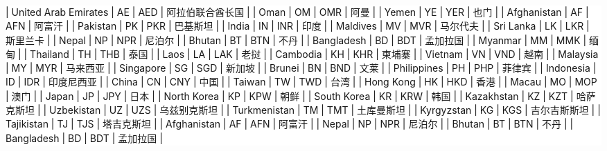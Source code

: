 | United Arab Emirates                  | AE   | AED     | 阿拉伯联合酋长国            |
| Oman                                  | OM   | OMR     | 阿曼                        |
| Yemen                                 | YE   | YER     | 也门                        |
| Afghanistan                           | AF   | AFN     | 阿富汗                      |
| Pakistan                              | PK   | PKR     | 巴基斯坦                    |
| India                                 | IN   | INR     | 印度                        |
| Maldives                              | MV   | MVR     | 马尔代夫                    |
| Sri Lanka                             | LK   | LKR     | 斯里兰卡                    |
| Nepal                                 | NP   | NPR     | 尼泊尔                      |
| Bhutan                                | BT   | BTN     | 不丹                        |
| Bangladesh                            | BD   | BDT     | 孟加拉国                    |
| Myanmar                               | MM   | MMK     | 缅甸                        |
| Thailand                              | TH   | THB     | 泰国                        |
| Laos                                  | LA   | LAK     | 老挝                        |
| Cambodia                              | KH   | KHR     | 柬埔寨                      |
| Vietnam                               | VN   | VND     | 越南                        |
| Malaysia                              | MY   | MYR     | 马来西亚                    |
| Singapore                             | SG   | SGD     | 新加坡                      |
| Brunei                                | BN   | BND     | 文莱                        |
| Philippines                           | PH   | PHP     | 菲律宾                      |
| Indonesia                             | ID   | IDR     | 印度尼西亚                  |
| China                                 | CN   | CNY     | 中国                        |
| Taiwan                                | TW   | TWD     | 台湾                        |
| Hong Kong                             | HK   | HKD     | 香港                        |
| Macau                                 | MO   | MOP     | 澳门                        |
| Japan                                 | JP   | JPY     | 日本                        |
| North Korea                           | KP   | KPW     | 朝鲜                        |
| South Korea                           | KR   | KRW     | 韩国                        |
| Kazakhstan                            | KZ   | KZT     | 哈萨克斯坦                  |
| Uzbekistan                            | UZ   | UZS     | 乌兹别克斯坦                |
| Turkmenistan                          | TM   | TMT     | 土库曼斯坦                  |
| Kyrgyzstan                            | KG   | KGS     | 吉尔吉斯斯坦                |
| Tajikistan                            | TJ   | TJS     | 塔吉克斯坦                  |
| Afghanistan                           | AF   | AFN     | 阿富汗                      |
| Nepal                                 | NP   | NPR     | 尼泊尔                      |
| Bhutan                                | BT   | BTN     | 不丹                        |
| Bangladesh                            | BD   | BDT     | 孟加拉国                    |
